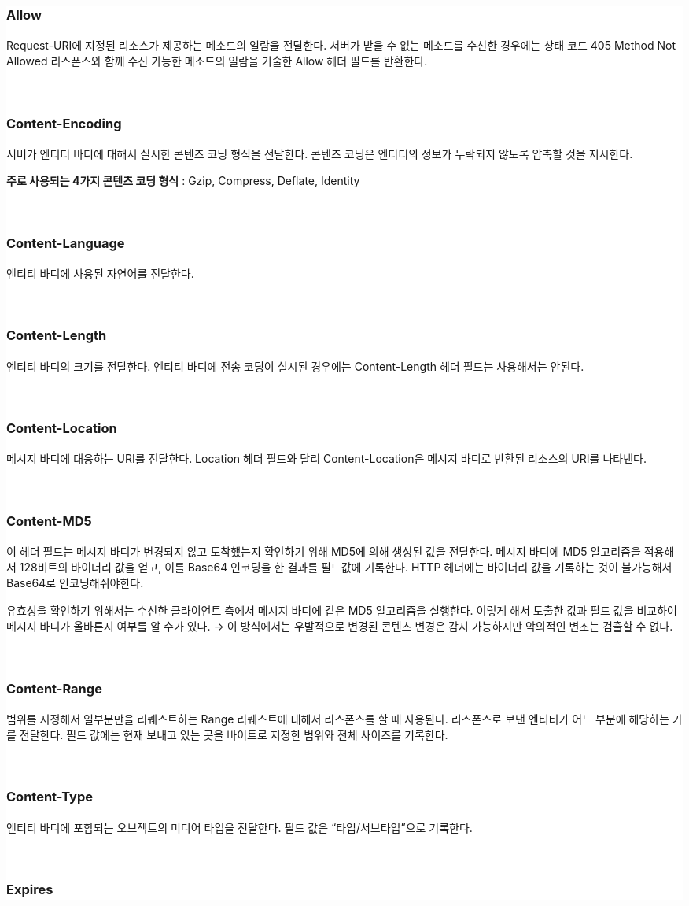### Allow

Request-URI에 지정된 리소스가 제공하는 메소드의 일람을 전달한다. 서버가 받을 수 없는 메소드를 수신한 경우에는 상태 코드 405 Method Not Allowed 리스폰스와 함께 수신 가능한 메소드의 일람을 기술한 Allow 헤더 필드를 반환한다. 

</br>

### Content-Encoding

서버가 엔티티 바디에 대해서 실시한 콘텐츠 코딩 형식을 전달한다. 콘텐츠 코딩은 엔티티의 정보가 누락되지 않도록 압축할 것을 지시한다. 

**주로 사용되는 4가지 콘텐츠 코딩 형식** : Gzip, Compress, Deflate, Identity

</br>

### Content-Language

엔티티 바디에 사용된 자연어를 전달한다.

</br>

### Content-Length

엔티티 바디의 크기를 전달한다. 엔티티 바디에 전송 코딩이 실시된 경우에는 Content-Length 헤더 필드는 사용해서는 안된다. 

</br>

### Content-Location

메시지 바디에 대응하는 URI를 전달한다. Location 헤더 필드와 달리 Content-Location은 메시지 바디로 반환된 리소스의 URI를 나타낸다.

</br>

### Content-MD5

이 헤더 필드는 메시지 바디가 변경되지 않고 도착했는지 확인하기 위해 MD5에 의해 생성된 값을 전달한다. 메시지 바디에 MD5 알고리즘을 적용해서 128비트의 바이너리 값을 얻고, 이를 Base64 인코딩을 한 결과를 필드값에 기록한다. HTTP 헤더에는 바이너리 값을 기록하는 것이 불가능해서 Base64로 인코딩해줘야한다. 

유효성을 확인하기 위해서는 수신한 클라이언트 측에서 메시지 바디에 같은 MD5 알고리즘을 실행한다. 이렇게 해서 도출한 값과 필드 값을 비교하여 메시지 바디가 올바른지 여부를 알 수가 있다. → 이 방식에서는 우발적으로 변경된 콘텐츠 변경은 감지 가능하지만 악의적인 변조는 검출할 수 없다. 

</br>

### Content-Range

범위를 지정해서 일부분만을 리퀘스트하는 Range 리퀘스트에 대해서 리스폰스를 할 때 사용된다. 리스폰스로 보낸 엔티티가 어느 부분에 해당하는 가를 전달한다. 필드 값에는 현재 보내고 있는 곳을 바이트로 지정한 범위와 전체 사이즈를 기록한다. 

</br>

### Content-Type

엔티티 바디에 포함되는 오브젝트의 미디어 타입을 전달한다. 필드 값은 “타입/서브타입”으로 기록한다. 

</br>

### Expires
